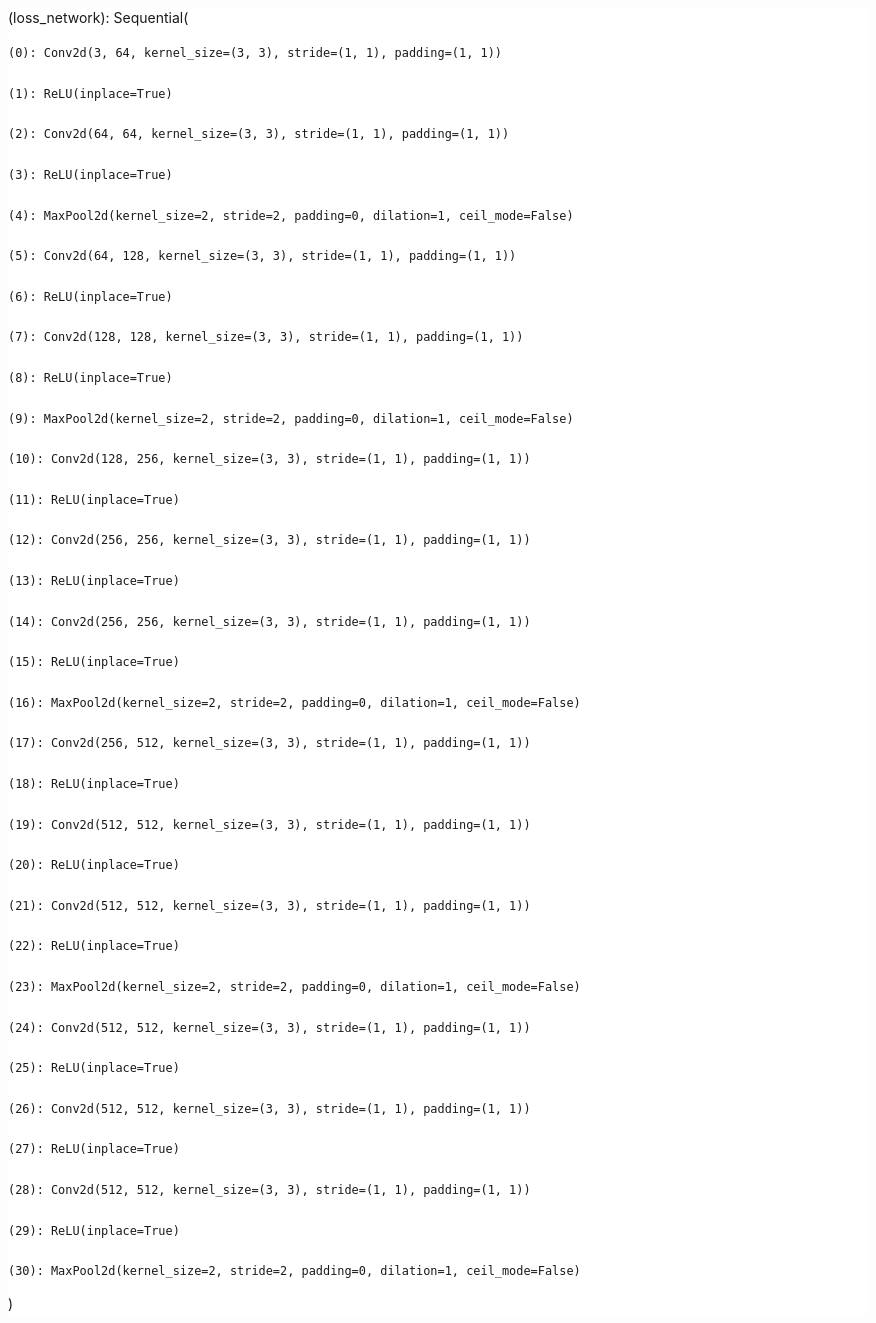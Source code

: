   (loss_network): Sequential(

    (0): Conv2d(3, 64, kernel_size=(3, 3), stride=(1, 1), padding=(1, 1))

    (1): ReLU(inplace=True)

    (2): Conv2d(64, 64, kernel_size=(3, 3), stride=(1, 1), padding=(1, 1))

    (3): ReLU(inplace=True)

    (4): MaxPool2d(kernel_size=2, stride=2, padding=0, dilation=1, ceil_mode=False)

    (5): Conv2d(64, 128, kernel_size=(3, 3), stride=(1, 1), padding=(1, 1))

    (6): ReLU(inplace=True)

    (7): Conv2d(128, 128, kernel_size=(3, 3), stride=(1, 1), padding=(1, 1))

    (8): ReLU(inplace=True)

    (9): MaxPool2d(kernel_size=2, stride=2, padding=0, dilation=1, ceil_mode=False)

    (10): Conv2d(128, 256, kernel_size=(3, 3), stride=(1, 1), padding=(1, 1))

    (11): ReLU(inplace=True)

    (12): Conv2d(256, 256, kernel_size=(3, 3), stride=(1, 1), padding=(1, 1))

    (13): ReLU(inplace=True)

    (14): Conv2d(256, 256, kernel_size=(3, 3), stride=(1, 1), padding=(1, 1))

    (15): ReLU(inplace=True)

    (16): MaxPool2d(kernel_size=2, stride=2, padding=0, dilation=1, ceil_mode=False)

    (17): Conv2d(256, 512, kernel_size=(3, 3), stride=(1, 1), padding=(1, 1))

    (18): ReLU(inplace=True)

    (19): Conv2d(512, 512, kernel_size=(3, 3), stride=(1, 1), padding=(1, 1))

    (20): ReLU(inplace=True)

    (21): Conv2d(512, 512, kernel_size=(3, 3), stride=(1, 1), padding=(1, 1))

    (22): ReLU(inplace=True)

    (23): MaxPool2d(kernel_size=2, stride=2, padding=0, dilation=1, ceil_mode=False)

    (24): Conv2d(512, 512, kernel_size=(3, 3), stride=(1, 1), padding=(1, 1))

    (25): ReLU(inplace=True)

    (26): Conv2d(512, 512, kernel_size=(3, 3), stride=(1, 1), padding=(1, 1))

    (27): ReLU(inplace=True)

    (28): Conv2d(512, 512, kernel_size=(3, 3), stride=(1, 1), padding=(1, 1))

    (29): ReLU(inplace=True)

    (30): MaxPool2d(kernel_size=2, stride=2, padding=0, dilation=1, ceil_mode=False)

  )
